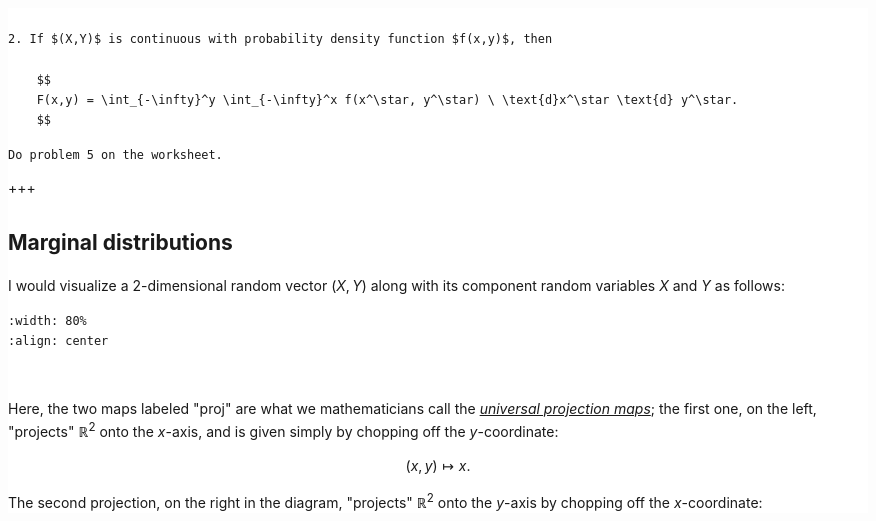 ```{prf:definition}

2. If $(X,Y)$ is continuous with probability density function $f(x,y)$, then

    $$
    F(x,y) = \int_{-\infty}^y \int_{-\infty}^x f(x^\star, y^\star) \ \text{d}x^\star \text{d} y^\star.
    $$
```

```{admonition} Problem Prompt
Do problem 5 on the worksheet.
```

+++



































## Marginal distributions

I would visualize a $2$-dimensional random vector $(X,Y)$ along with its component random variables $X$ and $Y$ as follows:

```{image} ../img/proj.svg
:width: 80%
:align: center
```
&nbsp;

Here, the two maps labeled "proj" are what we mathematicians call the [_universal projection maps_](https://en.wikipedia.org/wiki/Product_(category_theory)); the first one, on the left, "projects" $\mathbb{R}^2$ onto the $x$-axis, and is given simply by chopping off the $y$-coordinate:

$$
(x,y) \mapsto x.
$$

The second projection, on the right in the diagram, "projects" $\mathbb{R}^2$ onto the $y$-axis by chopping off the $x$-coordinate:
